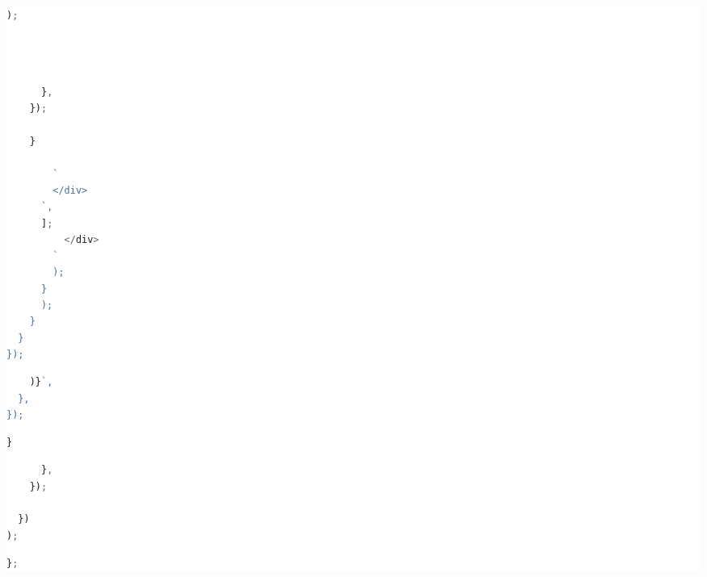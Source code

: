 
```js
);
```


```js
```


```js



      },
    });

    }

        `
        </div>
      `,
      ];
          </div>
        `
        );
      }
      );
    }
  }
});
```



```js
    )}`,
  },
});
```


```js
}
```




```js
      },
    });

  })
);
```


```js
};
```
